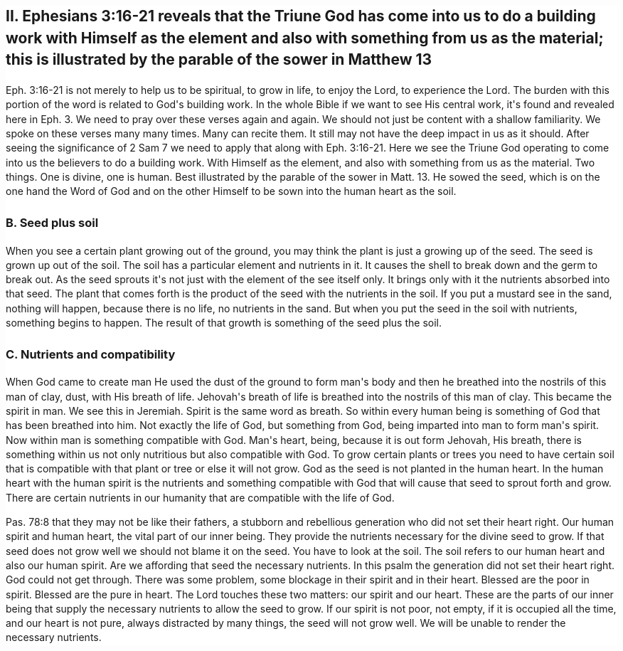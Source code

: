 ## II. Ephesians 3:16-21 reveals that the Triune God has come into us to do a building work with Himself as the element and also with something from us as the material; this is illustrated by the parable of the sower in Matthew 13

Eph. 3:16-21 is not merely to help us to be spiritual, to grow in life, to enjoy the Lord, to experience the Lord. The burden with this portion of the word is related to God's building work. In the whole Bible if we want to see His central work, it's found and revealed here in Eph. 3. We need to pray over these verses again and again. We should not just be content with a shallow familiarity. We spoke on these verses many many times. Many can recite them. It still may not have the deep impact in us as it should. After seeing the significance of 2 Sam 7 we need to apply that along with Eph. 3:16-21. Here we see the Triune God operating to come into us the believers to do a building work. With Himself as the element, and also with something from us as the material. Two things. One is divine, one is human. Best illustrated by the parable of the sower in Matt. 13. He sowed the seed, which is on the one hand the Word of God and on the other Himself to be sown into the human heart as the soil.

### B. Seed plus soil

When you see a certain plant growing out of the ground, you may think the plant is just a growing up of the seed. The seed is grown up out of the soil. The soil has a particular element and nutrients in it. It causes the shell to break down and the germ to break out. As the seed sprouts it's not just with the element of the see itself only. It brings only with it the nutrients absorbed into that seed. The plant that comes forth is the product of the seed with the nutrients in the soil. If you put a mustard see in the sand, nothing will happen, because there is no life, no nutrients in the sand. But when you put the seed in the soil with nutrients, something begins to happen. The result of that growth is something of the seed plus the soil.

### C. Nutrients and compatibility

When God came to create man He used the dust of the ground to form man's body and then he breathed into the nostrils of this man of clay, dust, with His breath of life. Jehovah's breath of life is breathed into the nostrils of this man of clay. This became the spirit in man. We see this in Jeremiah. Spirit is the same word as breath. So within every human being is something of God that has been breathed into him. Not exactly the life of God, but something from God, being imparted into man to form man's spirit. Now within man is something compatible with God. Man's heart, being, because it is out form Jehovah, His breath, there is something within us not only nutritious but also compatible with God. To grow certain plants or trees you need to have certain soil that is compatible with that plant or tree or else it will not grow. God as the seed is not planted in the human heart. In the human heart with the human spirit is the nutrients and something compatible with God that will cause that seed to sprout forth and grow. There are certain nutrients in our humanity that are compatible with the life of God.

Pas. 78:8 that they may not be like their fathers, a stubborn and rebellious generation who did not set their heart right. Our human spirit and human heart, the vital part of our inner being. They provide the nutrients necessary for the divine seed to grow. If that seed does not grow well we should not blame it on the seed. You have to look at the soil. The soil refers to our human heart and also our human spirit. Are we affording that seed the necessary nutrients. In this psalm the generation did not set their heart right. God could not get through. There was some problem, some blockage in their spirit and in their heart. Blessed are the poor in spirit. Blessed are the pure in heart. The Lord touches these two matters: our spirit and our heart. These are the parts of our inner being that supply the necessary nutrients to allow the seed to grow. If our spirit is not poor, not empty, if it is occupied all the time, and our heart is not pure, always distracted by many things, the seed will not grow well. We will be unable to render the necessary nutrients.

